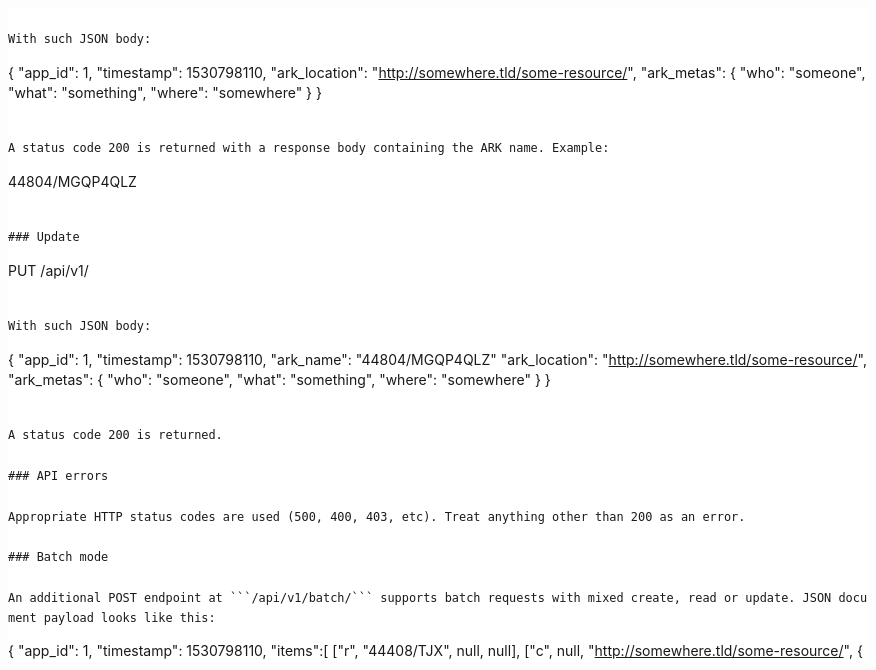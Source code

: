 ```

With such JSON body:

```
{
    "app_id": 1,
    "timestamp": 1530798110,
    "ark_location": "http://somewhere.tld/some-resource/",
    "ark_metas": 
    {
        "who": "someone", 
        "what": "something", 
        "where": "somewhere" 
    }
}
```

A status code 200 is returned with a response body containing the ARK name. Example:

```
44804/MGQP4QLZ
```

### Update

```
PUT /api/v1/
```

With such JSON body:

```
{
    "app_id": 1,
    "timestamp": 1530798110,
    "ark_name": "44804/MGQP4QLZ"
    "ark_location": "http://somewhere.tld/some-resource/",
    "ark_metas": 
    {
        "who": "someone", 
        "what": "something", 
        "where": "somewhere" 
    }
}
```

A status code 200 is returned.

### API errors

Appropriate HTTP status codes are used (500, 400, 403, etc). Treat anything other than 200 as an error.

### Batch mode

An additional POST endpoint at ```/api/v1/batch/``` supports batch requests with mixed create, read or update. JSON document payload looks like this:

```
{
    "app_id": 1,
    "timestamp": 1530798110,
    "items":[
        ["r", "44408/TJX", null, null],
        ["c", null, "http://somewhere.tld/some-resource/", {